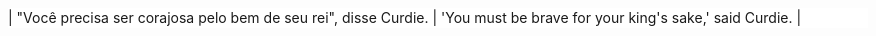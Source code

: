 | "Você precisa ser corajosa pelo bem de seu rei", disse Curdie.                                                                                                                                                                                                                                                                                                                                                                                                                                                                                                                                                                                                                                                                                                                                                                                                                                                                                                                                                                                                                                                                                                                                                                                                                                                                                                                                                                                                                                                                                                                                                           | 'You must be brave for your king's sake,' said Curdie.                                                                                                                                                                                                                                                                                                                                                                                                                                                                                                                                                                                                                                                                                                                                                                                                                                                                                                                                                                                                                                                                                                                                                                                                                                                                                                                                                                                                                                                                                                                            |